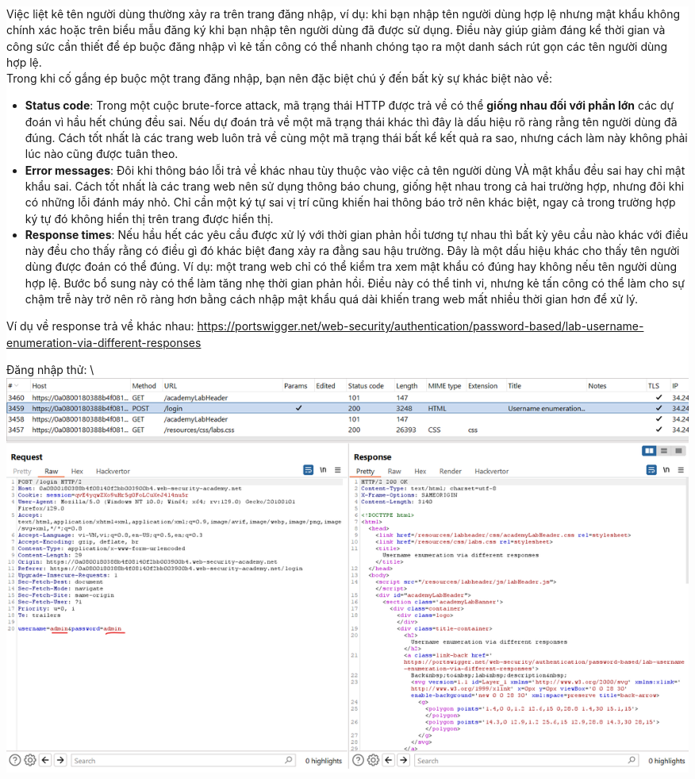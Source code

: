 Việc liệt kê tên người dùng thường xảy ra trên trang đăng nhập, ví dụ: khi bạn nhập tên người dùng hợp lệ nhưng mật khẩu không chính xác hoặc trên biểu mẫu đăng ký khi bạn nhập tên người dùng đã được sử dụng. Điều này giúp giảm đáng kể thời gian và công sức cần thiết để ép buộc đăng nhập vì kẻ tấn công có thể nhanh chóng tạo ra một danh sách rút gọn các tên người dùng hợp lệ.\
Trong khi cố gắng ép buộc một trang đăng nhập, bạn nên đặc biệt chú ý đến bất kỳ sự khác biệt nào về:
- **Status code**: Trong một cuộc brute-force attack, mã trạng thái HTTP được trả về có thể **giống nhau đối với phần lớn** các dự đoán vì hầu hết chúng đều sai. Nếu dự đoán trả về một mã trạng thái khác thì đây là dấu hiệu rõ ràng rằng tên người dùng đã đúng. Cách tốt nhất là các trang web luôn trả về cùng một mã trạng thái bất kể kết quả ra sao, nhưng cách làm này không phải lúc nào cũng được tuân theo.
- **Error messages**: Đôi khi thông báo lỗi trả về khác nhau tùy thuộc vào việc cả tên người dùng VÀ mật khẩu đều sai hay chỉ mật khẩu sai. Cách tốt nhất là các trang web nên sử dụng thông báo chung, giống hệt nhau trong cả hai trường hợp, nhưng đôi khi có những lỗi đánh máy nhỏ. Chỉ cần một ký tự sai vị trí cũng khiến hai thông báo trở nên khác biệt, ngay cả trong trường hợp ký tự đó không hiển thị trên trang được hiển thị.
- **Response times**: Nếu hầu hết các yêu cầu được xử lý với thời gian phản hồi tương tự nhau thì bất kỳ yêu cầu nào khác với điều này đều cho thấy rằng có điều gì đó khác biệt đang xảy ra đằng sau hậu trường. Đây là một dấu hiệu khác cho thấy tên người dùng được đoán có thể đúng. Ví dụ: một trang web chỉ có thể kiểm tra xem mật khẩu có đúng hay không nếu tên người dùng hợp lệ. Bước bổ sung này có thể làm tăng nhẹ thời gian phản hồi. Điều này có thể tinh vi, nhưng kẻ tấn công có thể làm cho sự chậm trễ này trở nên rõ ràng hơn bằng cách nhập mật khẩu quá dài khiến trang web mất nhiều thời gian hơn để xử lý.

Ví dụ về response trả về khác nhau: https://portswigger.net/web-security/authentication/password-based/lab-username-enumeration-via-different-responses

Đăng nhập thử: \ 
![alt text](image-1.png)
